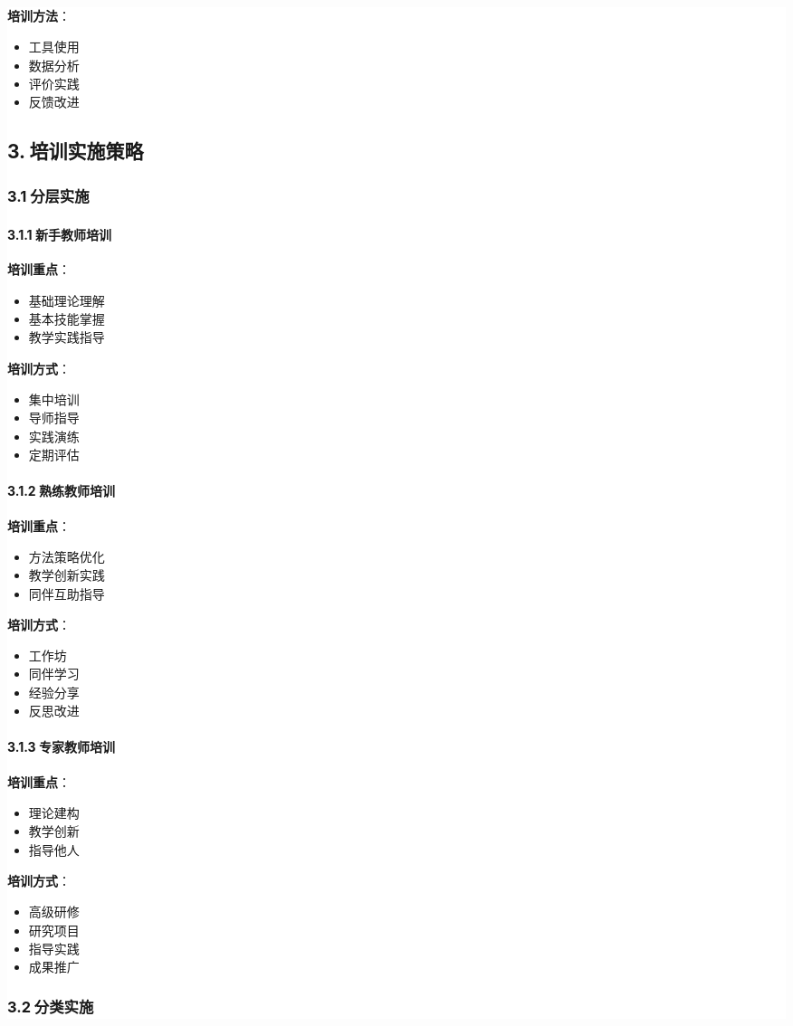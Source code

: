 **培训方法**：

- 工具使用
- 数据分析
- 评价实践
- 反馈改进

## 3. 培训实施策略

### 3.1 分层实施

#### 3.1.1 新手教师培训

**培训重点**：

- 基础理论理解
- 基本技能掌握
- 教学实践指导

**培训方式**：

- 集中培训
- 导师指导
- 实践演练
- 定期评估

#### 3.1.2 熟练教师培训

**培训重点**：

- 方法策略优化
- 教学创新实践
- 同伴互助指导

**培训方式**：

- 工作坊
- 同伴学习
- 经验分享
- 反思改进

#### 3.1.3 专家教师培训

**培训重点**：

- 理论建构
- 教学创新
- 指导他人

**培训方式**：

- 高级研修
- 研究项目
- 指导实践
- 成果推广

### 3.2 分类实施
